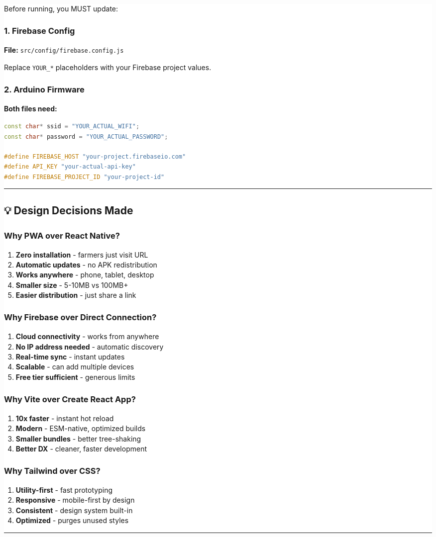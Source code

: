 Before running, you MUST update:

### 1. Firebase Config

**File:** `src/config/firebase.config.js`

Replace `YOUR_*` placeholders with your Firebase project values.

### 2. Arduino Firmware

**Both files need:**
```cpp
const char* ssid = "YOUR_ACTUAL_WIFI";
const char* password = "YOUR_ACTUAL_PASSWORD";

#define FIREBASE_HOST "your-project.firebaseio.com"
#define API_KEY "your-actual-api-key"
#define FIREBASE_PROJECT_ID "your-project-id"
```

---

## 💡 Design Decisions Made

### Why PWA over React Native?

1. **Zero installation** - farmers just visit URL
2. **Automatic updates** - no APK redistribution
3. **Works anywhere** - phone, tablet, desktop
4. **Smaller size** - 5-10MB vs 100MB+
5. **Easier distribution** - just share a link

### Why Firebase over Direct Connection?

1. **Cloud connectivity** - works from anywhere
2. **No IP address needed** - automatic discovery
3. **Real-time sync** - instant updates
4. **Scalable** - can add multiple devices
5. **Free tier sufficient** - generous limits

### Why Vite over Create React App?

1. **10x faster** - instant hot reload
2. **Modern** - ESM-native, optimized builds
3. **Smaller bundles** - better tree-shaking
4. **Better DX** - cleaner, faster development

### Why Tailwind over CSS?

1. **Utility-first** - fast prototyping
2. **Responsive** - mobile-first by design
3. **Consistent** - design system built-in
4. **Optimized** - purges unused styles

---